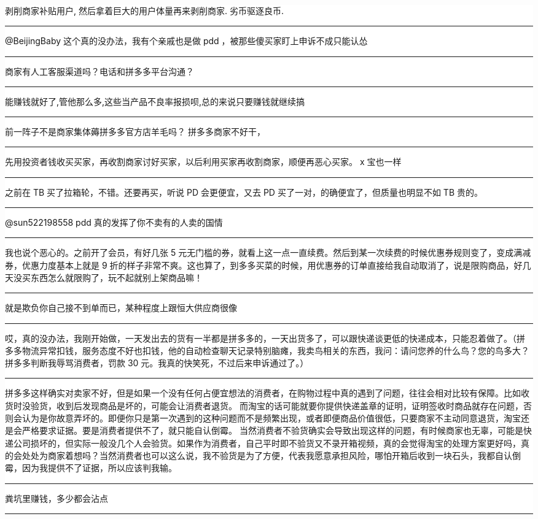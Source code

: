 剥削商家补贴用户, 然后拿着巨大的用户体量再来剥削商家.
劣币驱逐良币.

---------------------------------------------------

@BeijingBaby 这个真的没办法，我有个亲戚也是做 pdd ，被那些傻买家盯上申诉不成只能认怂

---------------------------------------------------

商家有人工客服渠道吗？电话和拼多多平台沟通？

---------------------------------------------------

能赚钱就好了,管他那么多,这些当产品不良率报损呗,总的来说只要赚钱就继续搞

---------------------------------------------------

前一阵子不是商家集体薅拼多多官方店羊毛吗？  拼多多商家不好干，

---------------------------------------------------

先用投资者钱收买买家，再收割商家讨好买家，以后利用买家再收割商家，顺便再恶心买家。
x 宝也一样

---------------------------------------------------

之前在 TB 买了拉箱轮，不错。还要再买，听说 PD 会更便宜，又去 PD 买了一对，的确便宜了，但质量也明显不如 TB 贵的。

---------------------------------------------------

@sun522198558 pdd 真的发挥了你不卖有的人卖的国情

---------------------------------------------------

我也说个恶心的。之前开了会员，有好几张 5 元无门槛的券，就看上这一点一直续费。然后到某一次续费的时候优惠券规则变了，变成满减券，优惠力度基本上就是 9 折的样子非常不爽。这也算了，到多多买菜的时候，用优惠券的订单直接给我自动取消了，说是限购商品，好几天没买东西怎么就限购了，玩不起就别上架商品嘛！

---------------------------------------------------

就是欺负你自己接不到单而已，某种程度上跟恒大供应商很像

---------------------------------------------------

哎，真的没办法，我刚开始做，一天发出去的货有一半都是拼多多的，一天出货多了，可以跟快递谈更低的快递成本，只能忍着做了。（拼多多物流异常扣钱，服务态度不好也扣钱，他的自动检查聊天记录特别脑瘫，我卖鸟相关的东西，我问：请问您养的什么鸟？您的鸟多大？ 拼多多判断我辱骂消费者，罚款 30 元。我真的快笑死，不过后来申诉通过了。）

---------------------------------------------------

拼多多这样确实对卖家不好，但是如果一个没有任何占便宜想法的消费者，在购物过程中真的遇到了问题，往往会相对比较有保障。比如收货时没验货，收到后发现商品是坏的，可能会让消费者退货。
而淘宝的话可能就要你提供快递盖章的证明，证明签收时商品就存在问题，否则会认为是你故意弄坏的。即便你只是第一次遇到的这种问题而不是频繁出现，或者即便商品价值很低，只要商家不主动同意退货，淘宝还是会严格要求证据。要是消费者提供不了，就只能自认倒霉。
当然消费者不验货确实会导致出现这样的问题，有时候商家也无辜，可能是快递公司损坏的，但实际一般没几个人会验货。如果作为消费者，自己平时即不验货又不录开箱视频，真的会觉得淘宝的处理方案更好吗，真的会处处为商家着想吗？当然消费者也可以这么说，我不验货是为了方便，代表我愿意承担风险，哪怕开箱后收到一块石头，我都自认倒霉，因为我提供不了证据，所以应该判我输。

---------------------------------------------------

粪坑里赚钱，多少都会沾点

---------------------------------------------------
